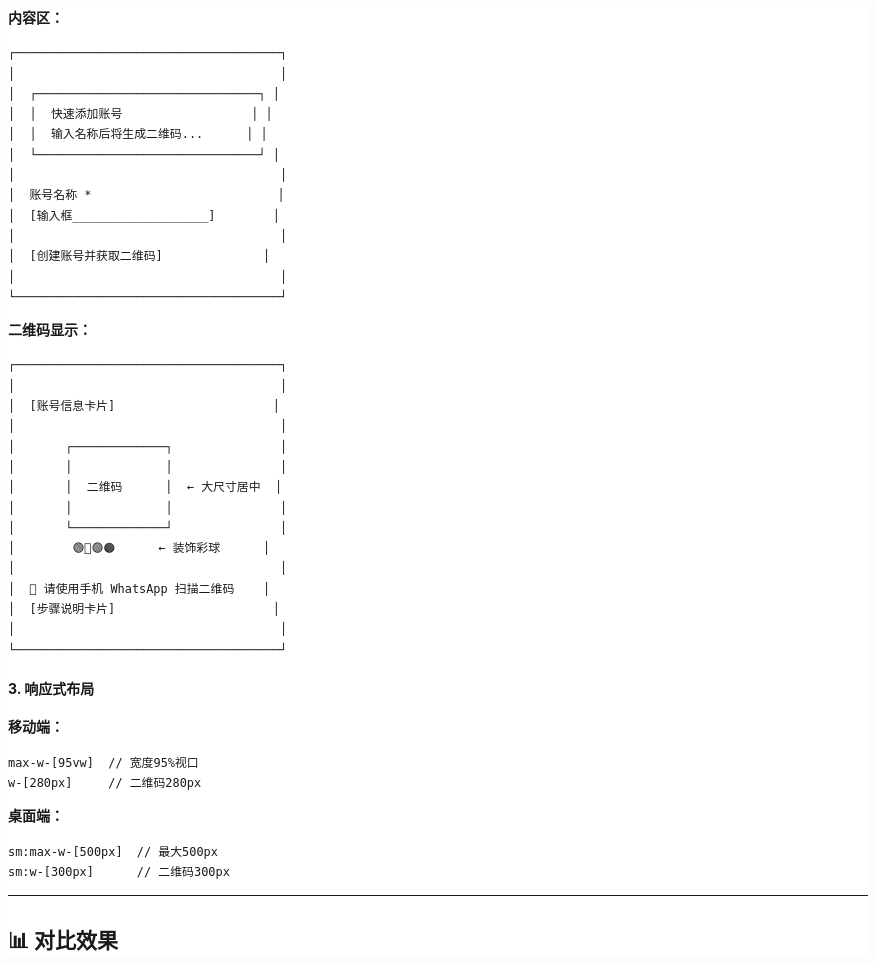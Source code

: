 **内容区：**
```
┌─────────────────────────────────────┐
│                                     │
│  ┌───────────────────────────────┐ │
│  │  快速添加账号                  │ │
│  │  输入名称后将生成二维码...      │ │
│  └───────────────────────────────┘ │
│                                     │
│  账号名称 *                          │
│  [输入框___________________]        │
│                                     │
│  [创建账号并获取二维码]              │
│                                     │
└─────────────────────────────────────┘
```

**二维码显示：**
```
┌─────────────────────────────────────┐
│                                     │
│  [账号信息卡片]                      │
│                                     │
│       ┌─────────────┐               │
│       │             │               │
│       │  二维码      │  ← 大尺寸居中  │
│       │             │               │
│       └─────────────┘               │
│        🟢🔵🟣🟠      ← 装饰彩球      │
│                                     │
│  📱 请使用手机 WhatsApp 扫描二维码    │
│  [步骤说明卡片]                      │
│                                     │
└─────────────────────────────────────┘
```

#### 3. 响应式布局

**移动端：**
```tsx
max-w-[95vw]  // 宽度95%视口
w-[280px]     // 二维码280px
```

**桌面端：**
```tsx
sm:max-w-[500px]  // 最大500px
sm:w-[300px]      // 二维码300px
```

---

## 📊 对比效果
